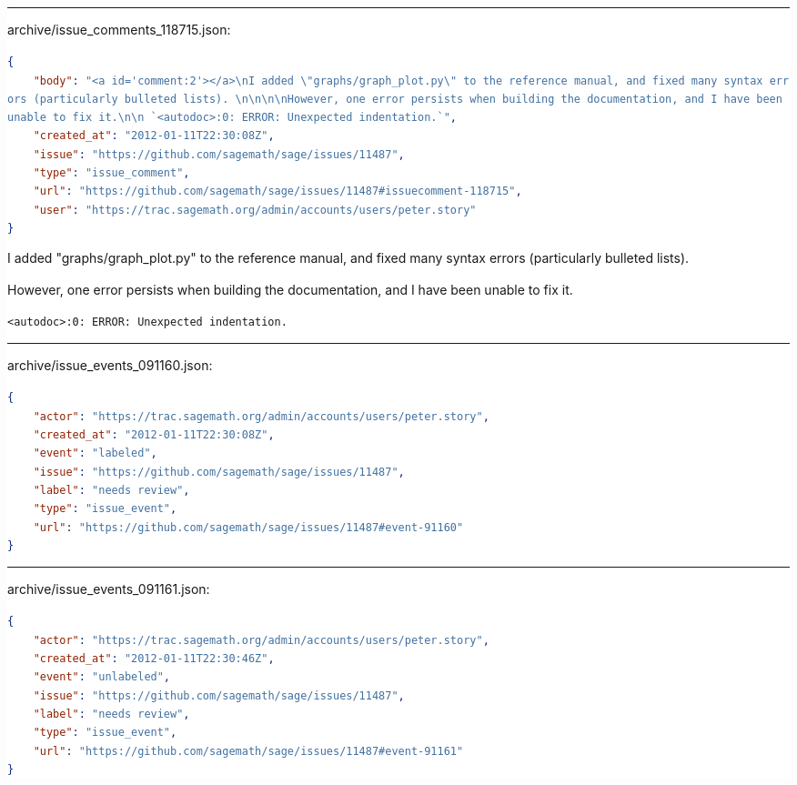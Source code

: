 

---

archive/issue_comments_118715.json:
```json
{
    "body": "<a id='comment:2'></a>\nI added \"graphs/graph_plot.py\" to the reference manual, and fixed many syntax errors (particularly bulleted lists). \n\n\n\nHowever, one error persists when building the documentation, and I have been unable to fix it.\n\n `<autodoc>:0: ERROR: Unexpected indentation.`",
    "created_at": "2012-01-11T22:30:08Z",
    "issue": "https://github.com/sagemath/sage/issues/11487",
    "type": "issue_comment",
    "url": "https://github.com/sagemath/sage/issues/11487#issuecomment-118715",
    "user": "https://trac.sagemath.org/admin/accounts/users/peter.story"
}
```

<a id='comment:2'></a>
I added "graphs/graph_plot.py" to the reference manual, and fixed many syntax errors (particularly bulleted lists). 



However, one error persists when building the documentation, and I have been unable to fix it.

 `<autodoc>:0: ERROR: Unexpected indentation.`



---

archive/issue_events_091160.json:
```json
{
    "actor": "https://trac.sagemath.org/admin/accounts/users/peter.story",
    "created_at": "2012-01-11T22:30:08Z",
    "event": "labeled",
    "issue": "https://github.com/sagemath/sage/issues/11487",
    "label": "needs review",
    "type": "issue_event",
    "url": "https://github.com/sagemath/sage/issues/11487#event-91160"
}
```



---

archive/issue_events_091161.json:
```json
{
    "actor": "https://trac.sagemath.org/admin/accounts/users/peter.story",
    "created_at": "2012-01-11T22:30:46Z",
    "event": "unlabeled",
    "issue": "https://github.com/sagemath/sage/issues/11487",
    "label": "needs review",
    "type": "issue_event",
    "url": "https://github.com/sagemath/sage/issues/11487#event-91161"
}
```
